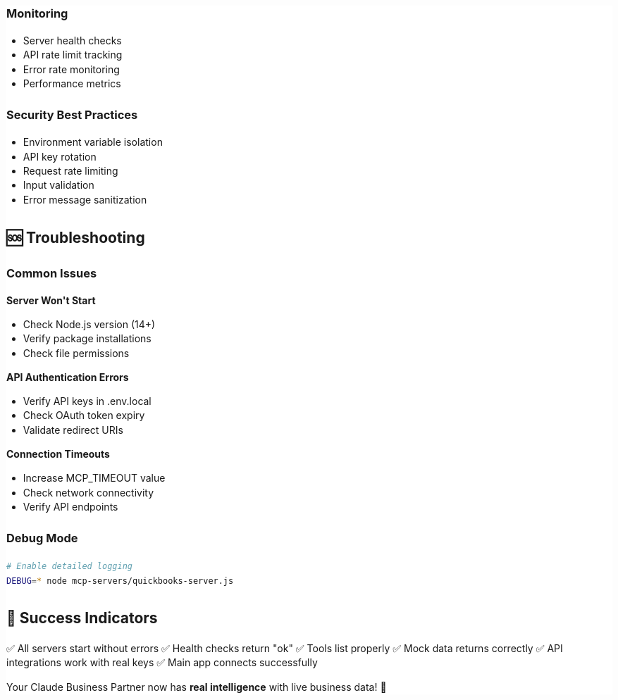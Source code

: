 ### Monitoring
- Server health checks
- API rate limit tracking
- Error rate monitoring
- Performance metrics

### Security Best Practices
- Environment variable isolation
- API key rotation
- Request rate limiting
- Input validation
- Error message sanitization

## 🆘 Troubleshooting

### Common Issues

**Server Won't Start**
- Check Node.js version (14+)
- Verify package installations
- Check file permissions

**API Authentication Errors**
- Verify API keys in .env.local
- Check OAuth token expiry
- Validate redirect URIs

**Connection Timeouts**
- Increase MCP_TIMEOUT value
- Check network connectivity
- Verify API endpoints

### Debug Mode
```bash
# Enable detailed logging
DEBUG=* node mcp-servers/quickbooks-server.js
```

## 🎉 Success Indicators

✅ All servers start without errors
✅ Health checks return "ok"
✅ Tools list properly
✅ Mock data returns correctly
✅ API integrations work with real keys
✅ Main app connects successfully

Your Claude Business Partner now has **real intelligence** with live business data! 🚀